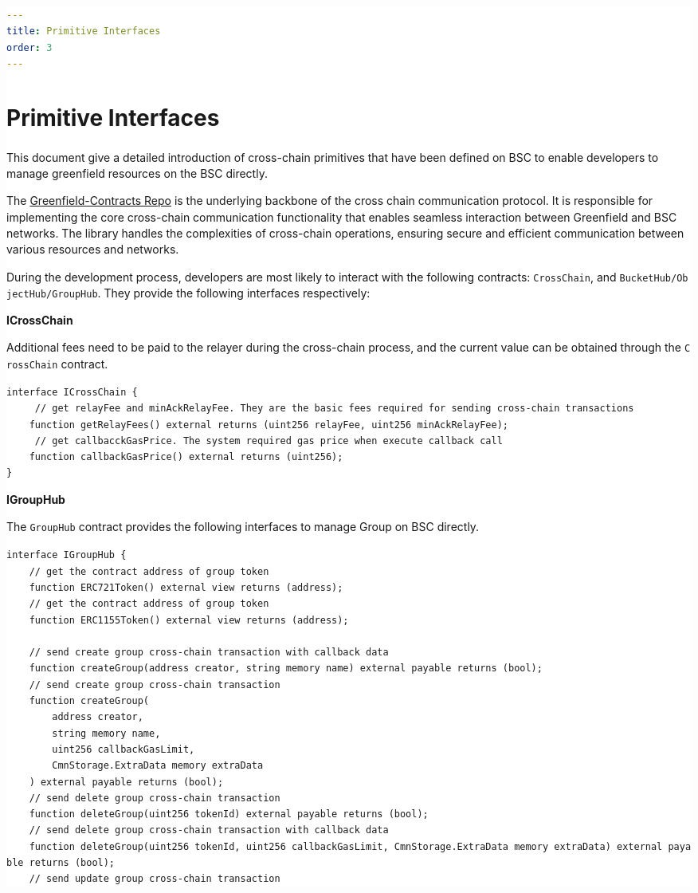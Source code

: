 ```yaml
---
title: Primitive Interfaces
order: 3
---
```


# Primitive Interfaces

This document give a detailed introduction of cross-chain primitives that have been defined on BSC to enable developers to 
manage greenfield resources on the BSC directly.

The [Greenfield-Contracts Repo](https://github.com/bnb-chain/greenfield-contracts) is the underlying backbone of the
cross chain communication protocol. It is responsible for implementing the core cross-chain communication functionality that
enables seamless interaction between Greenfield and BSC networks. The library handles the complexities of
cross-chain operations, ensuring secure and efficient communication between various resources and networks.

During the development process, developers are most likely to interact with the following contracts: `CrossChain`,
and `BucketHub/ObjectHub/GroupHub`. They provide the following interfaces respectively:

**ICrossChain**

Additional fees need to be paid to the relayer during the cross-chain process, and the current value can be obtained through the `CrossChain` contract.
   ```solidity
   interface ICrossChain {
   		// get relayFee and minAckRelayFee. They are the basic fees required for sending cross-chain transactions
       function getRelayFees() external returns (uint256 relayFee, uint256 minAckRelayFee);
   		// get callbacckGasPrice. The system required gas price when execute callback call
       function callbackGasPrice() external returns (uint256);
   }
   ```

**IGroupHub**

The `GroupHub` contract provides the following interfaces to manage Group on BSC directly.

   ```solidity
   interface IGroupHub {
       // get the contract address of group token
       function ERC721Token() external view returns (address);
       // get the contract address of group token
       function ERC1155Token() external view returns (address);
   
       // send create group cross-chain transaction with callback data
       function createGroup(address creator, string memory name) external payable returns (bool);
       // send create group cross-chain transaction
       function createGroup(
           address creator,
           string memory name,
           uint256 callbackGasLimit,
           CmnStorage.ExtraData memory extraData
       ) external payable returns (bool);
       // send delete group cross-chain transaction
       function deleteGroup(uint256 tokenId) external payable returns (bool);
       // send delete group cross-chain transaction with callback data
       function deleteGroup(uint256 tokenId, uint256 callbackGasLimit, CmnStorage.ExtraData memory extraData) external payable returns (bool);
       // send update group cross-chain transaction
   ```